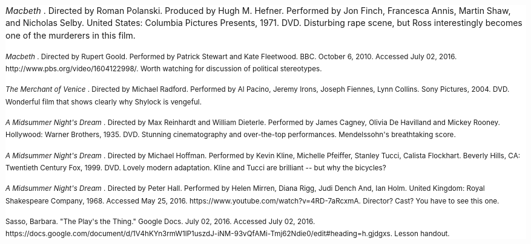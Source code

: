    <em>
    Macbeth
   </em>
   . Directed by Roman Polanski. Produced by Hugh M. Hefner. Performed by Jon Finch, Francesca Annis, Martin Shaw, and Nicholas Selby. United States: Columbia Pictures Presents, 1971. DVD. Disturbing rape scene, but Ross interestingly becomes one of the murderers in this film.
  </small>
 </p>
 <p>
  <small>
   <em>
    Macbeth
   </em>
   . Directed by Rupert Goold. Performed by Patrick Stewart and Kate Fleetwood. BBC. October 6, 2010. Accessed July 02, 2016. http://www.pbs.org/video/1604122998/. Worth watching for discussion of political stereotypes.
  </small>
 </p>
 <p>
  <small>
   <em>
    The Merchant of Venice
   </em>
   . Directed by Michael Radford. Performed by Al Pacino, Jeremy Irons, Joseph Fiennes, Lynn Collins. Sony Pictures, 2004. DVD. Wonderful film that shows clearly why Shylock is vengeful.
  </small>
 </p>
 <p>
  <small>
   <em>
    A Midsummer Night's Dream
   </em>
   . Directed by Max Reinhardt and William Dieterle. Performed by James Cagney, Olivia De Havilland and Mickey Rooney. Hollywood: Warner Brothers, 1935. DVD. Stunning cinematography and over-the-top performances. Mendelssohn's breathtaking score.
  </small>
 </p>
 <p>
  <small>
   <em>
    A Midsummer Night's Dream
   </em>
   . Directed by Michael Hoffman. Performed by Kevin Kline, Michelle Pfeiffer, Stanley Tucci, Calista Flockhart. Beverly Hills, CA: Twentieth Century Fox, 1999. DVD. Lovely modern adaptation. Kline and Tucci are brilliant -- but why the bicycles?
  </small>
 </p>
 <p>
  <small>
   <em>
    A Midsummer Night's Dream
   </em>
   . Directed by Peter Hall. Performed by Helen Mirren, Diana Rigg, Judi Dench And, Ian Holm. United Kingdom: Royal Shakespeare Company, 1968. Accessed May 25, 2016. https://www.youtube.com/watch?v=4RD-7aRcxmA. Director? Cast? You have to see this one.
  </small>
 </p>
 <p>
  <small>
   Sasso, Barbara. "The Play's the Thing." Google Docs. July 02, 2016. Accessed July 02, 2016. https://docs.google.com/document/d/1V4hKYn3rmW1lP1uszdJ-iNM-93vQfAMi-Tmj62Ndie0/edit#heading=h.gjdgxs. Lesson handout.
  </small>
 </p>